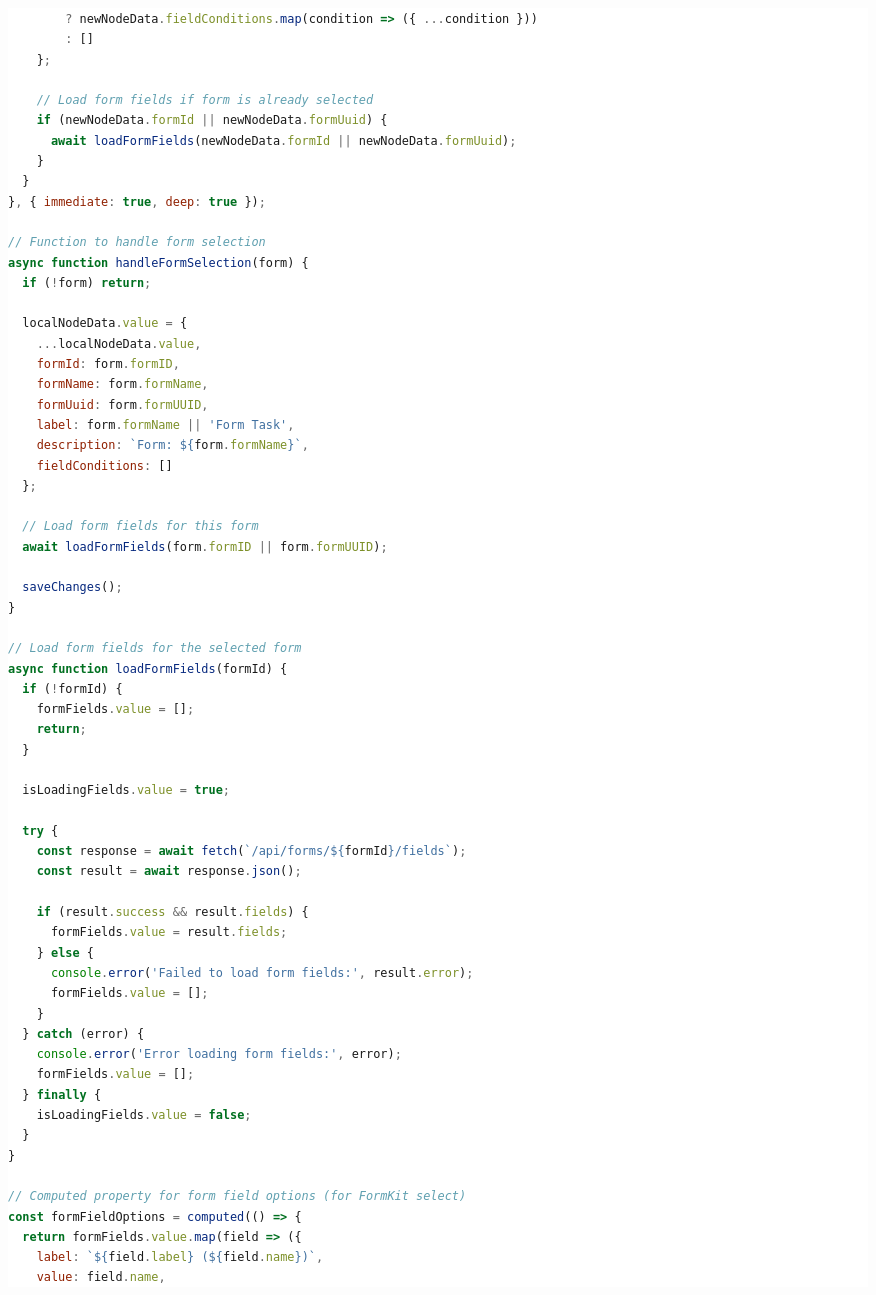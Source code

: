 ```javascript
        ? newNodeData.fieldConditions.map(condition => ({ ...condition }))
        : []
    };
    
    // Load form fields if form is already selected
    if (newNodeData.formId || newNodeData.formUuid) {
      await loadFormFields(newNodeData.formId || newNodeData.formUuid);
    }
  }
}, { immediate: true, deep: true });

// Function to handle form selection
async function handleFormSelection(form) {
  if (!form) return;
  
  localNodeData.value = {
    ...localNodeData.value,
    formId: form.formID,
    formName: form.formName,
    formUuid: form.formUUID,
    label: form.formName || 'Form Task',
    description: `Form: ${form.formName}`,
    fieldConditions: []
  };
  
  // Load form fields for this form
  await loadFormFields(form.formID || form.formUUID);
  
  saveChanges();
}

// Load form fields for the selected form
async function loadFormFields(formId) {
  if (!formId) {
    formFields.value = [];
    return;
  }
  
  isLoadingFields.value = true;
  
  try {
    const response = await fetch(`/api/forms/${formId}/fields`);
    const result = await response.json();
    
    if (result.success && result.fields) {
      formFields.value = result.fields;
    } else {
      console.error('Failed to load form fields:', result.error);
      formFields.value = [];
    }
  } catch (error) {
    console.error('Error loading form fields:', error);
    formFields.value = [];
  } finally {
    isLoadingFields.value = false;
  }
}

// Computed property for form field options (for FormKit select)
const formFieldOptions = computed(() => {
  return formFields.value.map(field => ({
    label: `${field.label} (${field.name})`,
    value: field.name,
```